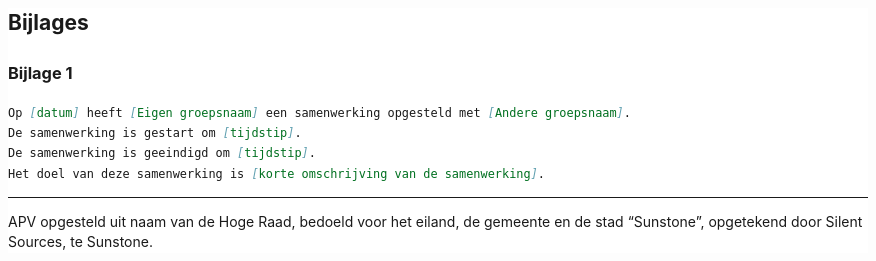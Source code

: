 
## **Bijlages**

### **Bijlage 1**

```md
Op [datum] heeft [Eigen groepsnaam] een samenwerking opgesteld met [Andere groepsnaam].
De samenwerking is gestart om [tijdstip].
De samenwerking is geeindigd om [tijdstip].
Het doel van deze samenwerking is [korte omschrijving van de samenwerking].
```

---
APV opgesteld uit naam van de Hoge Raad, bedoeld voor het eiland, de gemeente en de stad “Sunstone”, opgetekend door Silent Sources, te Sunstone.
